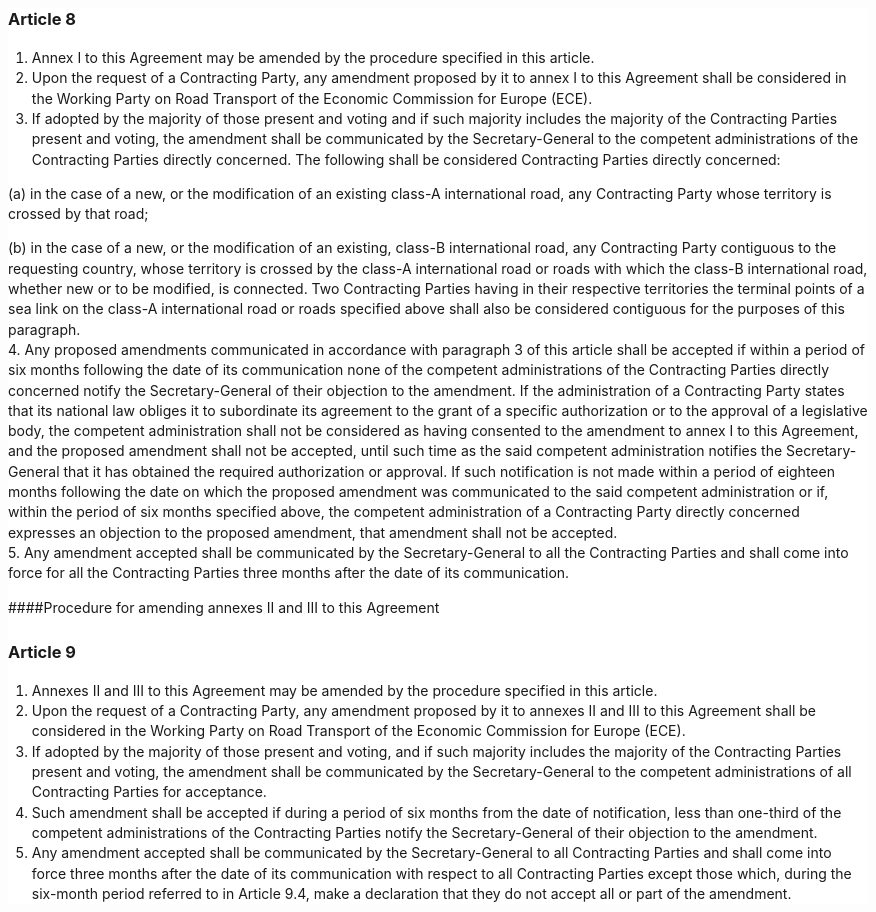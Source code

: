 ### Article  8  

1.  Annex I to this Agreement may be amended by the procedure specified in this article.  
2.  Upon the request of a Contracting Party, any amendment proposed by it to annex I to this Agreement shall be considered in the Working Party on Road Transport of the Economic Commission for Europe (ECE).  
3.  If adopted by the majority of those present and voting and if such majority includes the majority of the Contracting Parties present and voting, the amendment shall be communicated by the Secretary-General to the competent administrations of the Contracting Parties directly concerned. The following shall be considered Contracting Parties directly concerned: 

(a) in the case of a new, or the modification of an existing class-A international road, any Contracting Party whose territory is crossed by that road;  

(b) in the case of a new, or the modification of an existing, class-B international road, any Contracting Party contiguous to the requesting country, whose territory is crossed by the class-A international road or roads with which the class-B international road, whether new or to be modified, is connected. Two Contracting Parties having in their respective territories the terminal points of a sea link on the class-A international road or roads specified above shall also be considered contiguous for the purposes of this paragraph.    
4.  Any proposed amendments communicated in accordance with paragraph 3 of this article shall be accepted if within a period of six months following the date of its communication none of the competent administrations of the Contracting Parties directly concerned notify the Secretary-General of their objection to the amendment. If the administration of a Contracting Party states that its national law obliges it to subordinate its agreement to the grant of a specific authorization or to the approval of a legislative body, the competent administration shall not be considered as having consented to the amendment to annex I to this Agreement, and the proposed amendment shall not be accepted, until such time as the said competent administration notifies the Secretary-General that it has obtained the required authorization or approval. If such notification is not made within a period of eighteen months following the date on which the proposed amendment was communicated to the said competent administration or if, within the period of six months specified above, the competent administration of a Contracting Party directly concerned expresses an objection to the proposed amendment, that amendment shall not be accepted.  
5.  Any amendment accepted shall be communicated by the Secretary-General to all the Contracting Parties and shall come into force for all the Contracting Parties three months after the date of its communication.  

####Procedure for amending annexes II and III to this Agreement

### Article  9  

1.  Annexes II and III to this Agreement may be amended by the procedure specified in this article.  
2.  Upon the request of a Contracting Party, any amendment proposed by it to annexes II and III to this Agreement shall be considered in the Working Party on Road Transport of the Economic Commission for Europe (ECE).  
3.  If adopted by the majority of those present and voting, and if such majority includes the majority of the Contracting Parties present and voting, the amendment shall be communicated by the Secretary-General to the competent administrations of all Contracting Parties for acceptance.  
4.  Such amendment shall be accepted if during a period of six months from the date of notification, less than one-third of the competent administrations of the Contracting Parties notify the Secretary-General of their objection to the amendment.  
5.  Any amendment accepted shall be communicated by the Secretary-General to all Contracting Parties and shall come into force three months after the date of its communication with respect to all Contracting Parties except those which, during the six-month period referred to in Article 9.4, make a declaration that they do not accept all or part of the amendment.  
